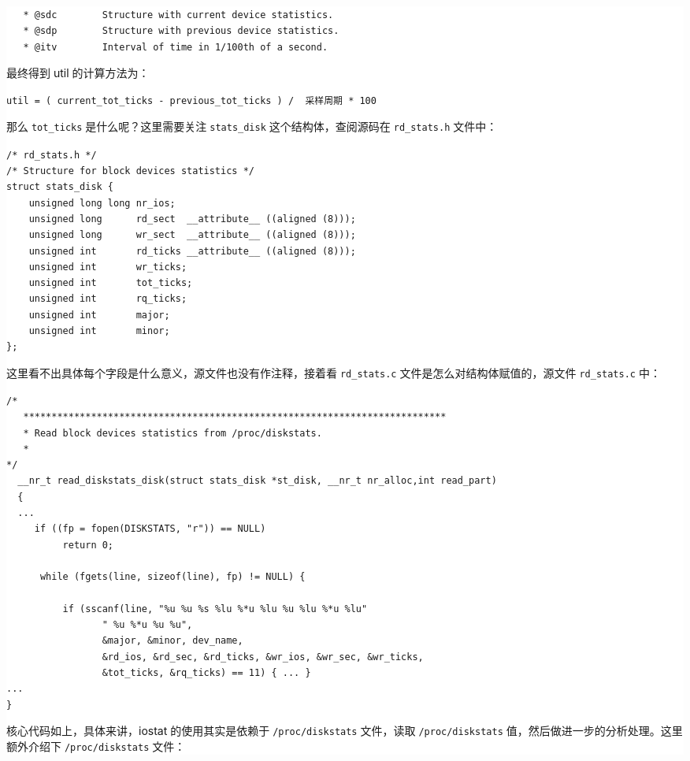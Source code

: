 ```
   * @sdc        Structure with current device statistics.
   * @sdp        Structure with previous device statistics.
   * @itv        Interval of time in 1/100th of a second.
```
最终得到 util 的计算方法为：

```
util = ( current_tot_ticks - previous_tot_ticks ) /  采样周期 * 100
```
那么 `tot_ticks` 是什么呢？这里需要关注 `stats_disk` 这个结构体，查阅源码在 `rd_stats.h` 文件中：

```
/* rd_stats.h */
/* Structure for block devices statistics */
struct stats_disk {
    unsigned long long nr_ios;
    unsigned long      rd_sect  __attribute__ ((aligned (8)));
    unsigned long      wr_sect  __attribute__ ((aligned (8)));
    unsigned int       rd_ticks __attribute__ ((aligned (8)));
    unsigned int       wr_ticks;
    unsigned int       tot_ticks;
    unsigned int       rq_ticks;
    unsigned int       major;
    unsigned int       minor;
};
```
这里看不出具体每个字段是什么意义，源文件也没有作注释，接着看 `rd_stats.c` 文件是怎么对结构体赋值的，源文件 `rd_stats.c` 中：

```
/*
   ***************************************************************************
   * Read block devices statistics from /proc/diskstats.
   *
*/
  __nr_t read_diskstats_disk(struct stats_disk *st_disk, __nr_t nr_alloc,int read_part)
  {
  ...
     if ((fp = fopen(DISKSTATS, "r")) == NULL)
          return 0;

      while (fgets(line, sizeof(line), fp) != NULL) {

          if (sscanf(line, "%u %u %s %lu %*u %lu %u %lu %*u %lu"
                 " %u %*u %u %u",
                 &major, &minor, dev_name,
                 &rd_ios, &rd_sec, &rd_ticks, &wr_ios, &wr_sec, &wr_ticks,
                 &tot_ticks, &rq_ticks) == 11) { ... }
...
}
```
核心代码如上，具体来讲，iostat 的使用其实是依赖于 `/proc/diskstats` 文件，读取  `/proc/diskstats` 值，然后做进一步的分析处理。这里额外介绍下 `/proc/diskstats` 文件：
